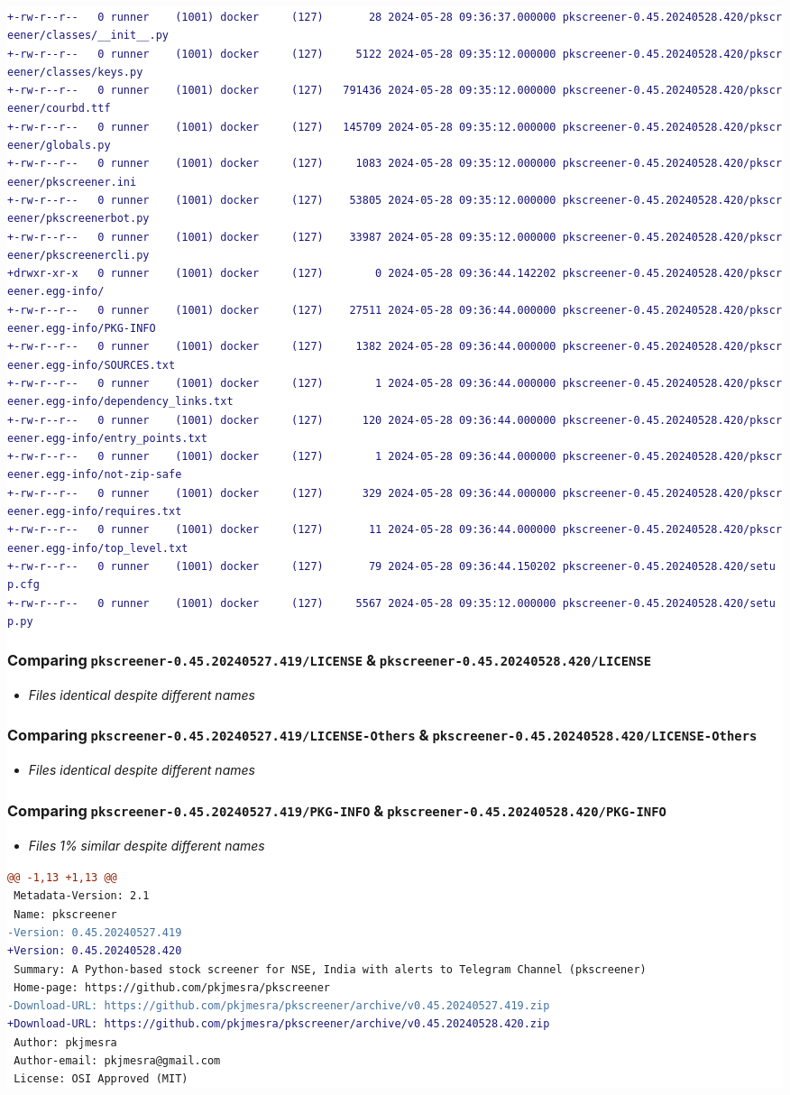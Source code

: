 ```diff
+-rw-r--r--   0 runner    (1001) docker     (127)       28 2024-05-28 09:36:37.000000 pkscreener-0.45.20240528.420/pkscreener/classes/__init__.py
+-rw-r--r--   0 runner    (1001) docker     (127)     5122 2024-05-28 09:35:12.000000 pkscreener-0.45.20240528.420/pkscreener/classes/keys.py
+-rw-r--r--   0 runner    (1001) docker     (127)   791436 2024-05-28 09:35:12.000000 pkscreener-0.45.20240528.420/pkscreener/courbd.ttf
+-rw-r--r--   0 runner    (1001) docker     (127)   145709 2024-05-28 09:35:12.000000 pkscreener-0.45.20240528.420/pkscreener/globals.py
+-rw-r--r--   0 runner    (1001) docker     (127)     1083 2024-05-28 09:35:12.000000 pkscreener-0.45.20240528.420/pkscreener/pkscreener.ini
+-rw-r--r--   0 runner    (1001) docker     (127)    53805 2024-05-28 09:35:12.000000 pkscreener-0.45.20240528.420/pkscreener/pkscreenerbot.py
+-rw-r--r--   0 runner    (1001) docker     (127)    33987 2024-05-28 09:35:12.000000 pkscreener-0.45.20240528.420/pkscreener/pkscreenercli.py
+drwxr-xr-x   0 runner    (1001) docker     (127)        0 2024-05-28 09:36:44.142202 pkscreener-0.45.20240528.420/pkscreener.egg-info/
+-rw-r--r--   0 runner    (1001) docker     (127)    27511 2024-05-28 09:36:44.000000 pkscreener-0.45.20240528.420/pkscreener.egg-info/PKG-INFO
+-rw-r--r--   0 runner    (1001) docker     (127)     1382 2024-05-28 09:36:44.000000 pkscreener-0.45.20240528.420/pkscreener.egg-info/SOURCES.txt
+-rw-r--r--   0 runner    (1001) docker     (127)        1 2024-05-28 09:36:44.000000 pkscreener-0.45.20240528.420/pkscreener.egg-info/dependency_links.txt
+-rw-r--r--   0 runner    (1001) docker     (127)      120 2024-05-28 09:36:44.000000 pkscreener-0.45.20240528.420/pkscreener.egg-info/entry_points.txt
+-rw-r--r--   0 runner    (1001) docker     (127)        1 2024-05-28 09:36:44.000000 pkscreener-0.45.20240528.420/pkscreener.egg-info/not-zip-safe
+-rw-r--r--   0 runner    (1001) docker     (127)      329 2024-05-28 09:36:44.000000 pkscreener-0.45.20240528.420/pkscreener.egg-info/requires.txt
+-rw-r--r--   0 runner    (1001) docker     (127)       11 2024-05-28 09:36:44.000000 pkscreener-0.45.20240528.420/pkscreener.egg-info/top_level.txt
+-rw-r--r--   0 runner    (1001) docker     (127)       79 2024-05-28 09:36:44.150202 pkscreener-0.45.20240528.420/setup.cfg
+-rw-r--r--   0 runner    (1001) docker     (127)     5567 2024-05-28 09:35:12.000000 pkscreener-0.45.20240528.420/setup.py
```

### Comparing `pkscreener-0.45.20240527.419/LICENSE` & `pkscreener-0.45.20240528.420/LICENSE`

 * *Files identical despite different names*

### Comparing `pkscreener-0.45.20240527.419/LICENSE-Others` & `pkscreener-0.45.20240528.420/LICENSE-Others`

 * *Files identical despite different names*

### Comparing `pkscreener-0.45.20240527.419/PKG-INFO` & `pkscreener-0.45.20240528.420/PKG-INFO`

 * *Files 1% similar despite different names*

```diff
@@ -1,13 +1,13 @@
 Metadata-Version: 2.1
 Name: pkscreener
-Version: 0.45.20240527.419
+Version: 0.45.20240528.420
 Summary: A Python-based stock screener for NSE, India with alerts to Telegram Channel (pkscreener)
 Home-page: https://github.com/pkjmesra/pkscreener
-Download-URL: https://github.com/pkjmesra/pkscreener/archive/v0.45.20240527.419.zip
+Download-URL: https://github.com/pkjmesra/pkscreener/archive/v0.45.20240528.420.zip
 Author: pkjmesra
 Author-email: pkjmesra@gmail.com
 License: OSI Approved (MIT)
```